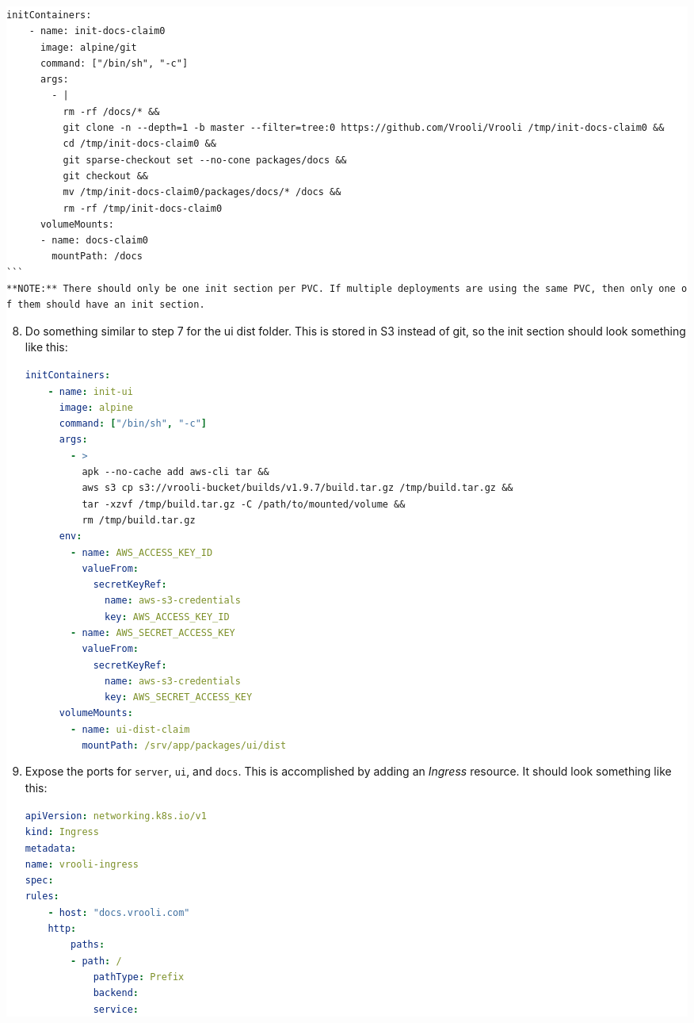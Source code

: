     initContainers:
        - name: init-docs-claim0
          image: alpine/git
          command: ["/bin/sh", "-c"]
          args:
            - |
              rm -rf /docs/* &&
              git clone -n --depth=1 -b master --filter=tree:0 https://github.com/Vrooli/Vrooli /tmp/init-docs-claim0 &&
              cd /tmp/init-docs-claim0 &&
              git sparse-checkout set --no-cone packages/docs &&
              git checkout &&
              mv /tmp/init-docs-claim0/packages/docs/* /docs &&
              rm -rf /tmp/init-docs-claim0
          volumeMounts:
          - name: docs-claim0
            mountPath: /docs
    ```
    **NOTE:** There should only be one init section per PVC. If multiple deployments are using the same PVC, then only one of them should have an init section.
8. Do something similar to step 7 for the ui dist folder. This is stored in S3 instead of git, so the init section should look something like this:
    ```yml
    initContainers:
        - name: init-ui
          image: alpine
          command: ["/bin/sh", "-c"]
          args:
            - >
              apk --no-cache add aws-cli tar &&
              aws s3 cp s3://vrooli-bucket/builds/v1.9.7/build.tar.gz /tmp/build.tar.gz &&
              tar -xzvf /tmp/build.tar.gz -C /path/to/mounted/volume &&
              rm /tmp/build.tar.gz
          env:
            - name: AWS_ACCESS_KEY_ID
              valueFrom:
                secretKeyRef:
                  name: aws-s3-credentials
                  key: AWS_ACCESS_KEY_ID
            - name: AWS_SECRET_ACCESS_KEY
              valueFrom:
                secretKeyRef:
                  name: aws-s3-credentials
                  key: AWS_SECRET_ACCESS_KEY
          volumeMounts:
            - name: ui-dist-claim
              mountPath: /srv/app/packages/ui/dist
    ```
9. Expose the ports for `server`, `ui`, and `docs`. This is accomplished by adding an *Ingress* resource. It should look something like this:
    ```yaml
    apiVersion: networking.k8s.io/v1
    kind: Ingress
    metadata:
    name: vrooli-ingress
    spec:
    rules:
        - host: "docs.vrooli.com"
        http:
            paths:
            - path: /
                pathType: Prefix
                backend:
                service: